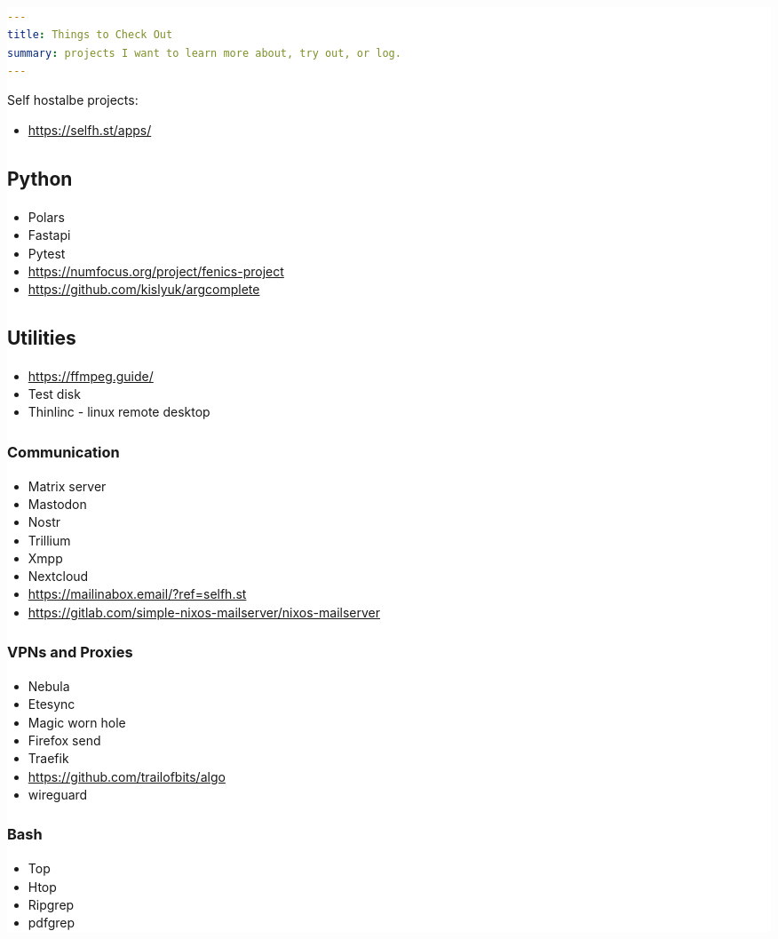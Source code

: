 ```yaml
---
title: Things to Check Out
summary: projects I want to learn more about, try out, or log.
---
```


Self hostalbe projects:

* <https://selfh.st/apps/>

## Python

* Polars
* Fastapi
* Pytest
* <https://numfocus.org/project/fenics-project>
* <https://github.com/kislyuk/argcomplete>

## Utilities

* <https://ffmpeg.guide/>
* Test disk
* Thinlinc - linux remote desktop

### Communication

* Matrix server
* Mastodon
* Nostr
* Trillium
* Xmpp
* Nextcloud
* <https://mailinabox.email/?ref=selfh.st>
* <https://gitlab.com/simple-nixos-mailserver/nixos-mailserver>

### VPNs and Proxies

* Nebula
* Etesync
* Magic worn hole
* Firefox send
* Traefik
* <https://github.com/trailofbits/algo>
* wireguard

### Bash

* Top
* Htop
* Ripgrep
* pdfgrep

